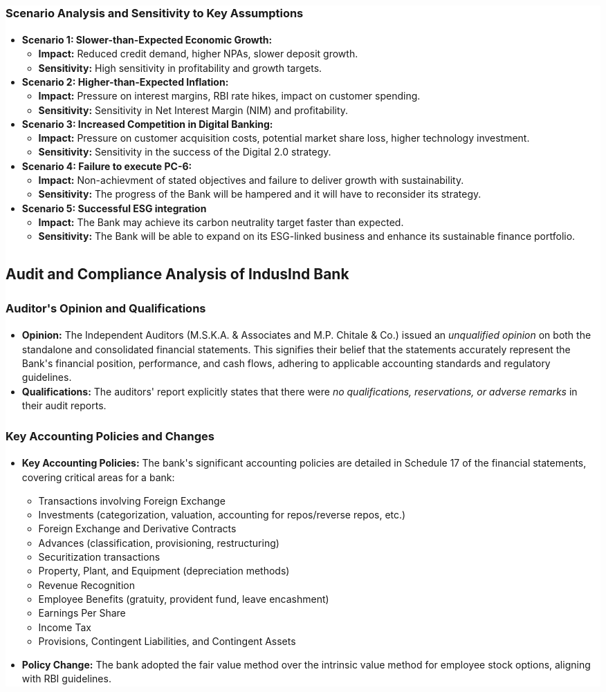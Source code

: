 ### Scenario Analysis and Sensitivity to Key Assumptions

*   **Scenario 1: Slower-than-Expected Economic Growth:**
    *   **Impact:** Reduced credit demand, higher NPAs, slower deposit growth.
    *   **Sensitivity:** High sensitivity in profitability and growth targets.
*   **Scenario 2: Higher-than-Expected Inflation:**
    *   **Impact:** Pressure on interest margins, RBI rate hikes, impact on customer spending.
    *   **Sensitivity:** Sensitivity in Net Interest Margin (NIM) and profitability.
*   **Scenario 3: Increased Competition in Digital Banking:**
    *   **Impact:** Pressure on customer acquisition costs, potential market share loss, higher technology investment.
    *   **Sensitivity:** Sensitivity in the success of the Digital 2.0 strategy.
*   **Scenario 4: Failure to execute PC-6:**
    *   **Impact:** Non-achievment of stated objectives and failure to deliver growth with sustainability.
    *   **Sensitivity:** The progress of the Bank will be hampered and it will have to reconsider its strategy.
*   **Scenario 5: Successful ESG integration**
    *   **Impact:** The Bank may achieve its carbon neutrality target faster than expected.
    *   **Sensitivity:** The Bank will be able to expand on its ESG-linked business and enhance its sustainable finance portfolio.

## Audit and Compliance Analysis of IndusInd Bank

### Auditor's Opinion and Qualifications

*   **Opinion:** The Independent Auditors (M.S.K.A. & Associates and M.P. Chitale & Co.) issued an *unqualified opinion* on both the standalone and consolidated financial statements. This signifies their belief that the statements accurately represent the Bank's financial position, performance, and cash flows, adhering to applicable accounting standards and regulatory guidelines.
*   **Qualifications:** The auditors' report explicitly states that there were *no qualifications, reservations, or adverse remarks* in their audit reports.

### Key Accounting Policies and Changes

*   **Key Accounting Policies:** The bank's significant accounting policies are detailed in Schedule 17 of the financial statements, covering critical areas for a bank:
    *   Transactions involving Foreign Exchange
    *   Investments (categorization, valuation, accounting for repos/reverse repos, etc.)
    *   Foreign Exchange and Derivative Contracts
    *   Advances (classification, provisioning, restructuring)
    *   Securitization transactions
    *   Property, Plant, and Equipment (depreciation methods)
    *   Revenue Recognition
    *   Employee Benefits (gratuity, provident fund, leave encashment)
    *   Earnings Per Share
    *   Income Tax
    *   Provisions, Contingent Liabilities, and Contingent Assets

*   **Policy Change:** The bank adopted the fair value method over the intrinsic value method for employee stock options, aligning with RBI guidelines.
